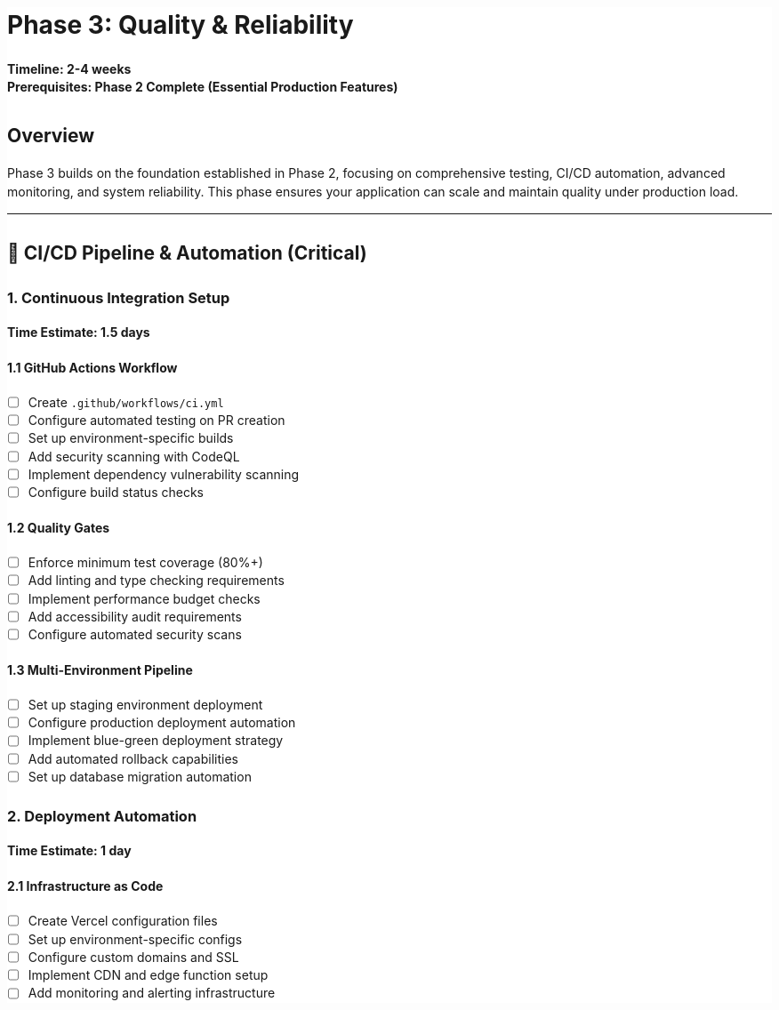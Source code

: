 # Phase 3: Quality & Reliability

**Timeline: 2-4 weeks**  
**Prerequisites: Phase 2 Complete (Essential Production Features)**

## Overview

Phase 3 builds on the foundation established in Phase 2, focusing on comprehensive testing, CI/CD automation, advanced monitoring, and system reliability. This phase ensures your application can scale and maintain quality under production load.

---

## 🔄 CI/CD Pipeline & Automation (Critical)

### 1. Continuous Integration Setup
**Time Estimate: 1.5 days**

#### 1.1 GitHub Actions Workflow
- [ ] Create `.github/workflows/ci.yml`
- [ ] Configure automated testing on PR creation
- [ ] Set up environment-specific builds
- [ ] Add security scanning with CodeQL
- [ ] Implement dependency vulnerability scanning
- [ ] Configure build status checks

#### 1.2 Quality Gates
- [ ] Enforce minimum test coverage (80%+)
- [ ] Add linting and type checking requirements
- [ ] Implement performance budget checks
- [ ] Add accessibility audit requirements
- [ ] Configure automated security scans

#### 1.3 Multi-Environment Pipeline
- [ ] Set up staging environment deployment
- [ ] Configure production deployment automation
- [ ] Implement blue-green deployment strategy
- [ ] Add automated rollback capabilities
- [ ] Set up database migration automation

### 2. Deployment Automation
**Time Estimate: 1 day**

#### 2.1 Infrastructure as Code
- [ ] Create Vercel configuration files
- [ ] Set up environment-specific configs
- [ ] Configure custom domains and SSL
- [ ] Implement CDN and edge function setup
- [ ] Add monitoring and alerting infrastructure
